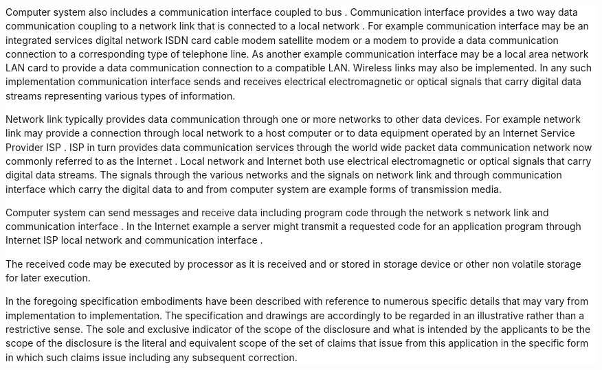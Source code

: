 Computer system also includes a communication interface coupled to bus . Communication interface provides a two way data communication coupling to a network link that is connected to a local network . For example communication interface may be an integrated services digital network ISDN card cable modem satellite modem or a modem to provide a data communication connection to a corresponding type of telephone line. As another example communication interface may be a local area network LAN card to provide a data communication connection to a compatible LAN. Wireless links may also be implemented. In any such implementation communication interface sends and receives electrical electromagnetic or optical signals that carry digital data streams representing various types of information.

Network link typically provides data communication through one or more networks to other data devices. For example network link may provide a connection through local network to a host computer or to data equipment operated by an Internet Service Provider ISP . ISP in turn provides data communication services through the world wide packet data communication network now commonly referred to as the Internet . Local network and Internet both use electrical electromagnetic or optical signals that carry digital data streams. The signals through the various networks and the signals on network link and through communication interface which carry the digital data to and from computer system are example forms of transmission media.

Computer system can send messages and receive data including program code through the network s network link and communication interface . In the Internet example a server might transmit a requested code for an application program through Internet ISP local network and communication interface .

The received code may be executed by processor as it is received and or stored in storage device or other non volatile storage for later execution.

In the foregoing specification embodiments have been described with reference to numerous specific details that may vary from implementation to implementation. The specification and drawings are accordingly to be regarded in an illustrative rather than a restrictive sense. The sole and exclusive indicator of the scope of the disclosure and what is intended by the applicants to be the scope of the disclosure is the literal and equivalent scope of the set of claims that issue from this application in the specific form in which such claims issue including any subsequent correction.

